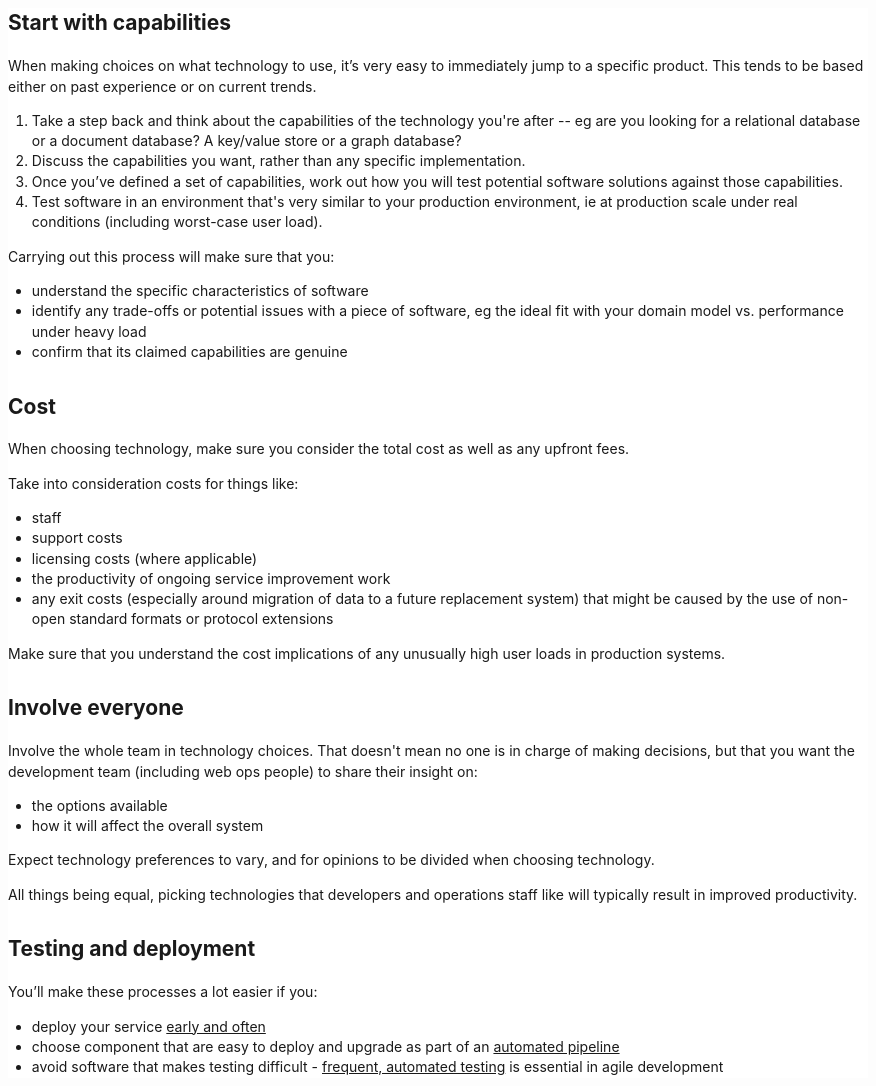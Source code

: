 ## Start with capabilities
When making choices on what technology to use, it’s very easy to immediately jump to a specific product. This tends to be based either on past experience or on current trends.

1. Take a step back and think about the capabilities of the technology you're after -- eg are you looking for a relational database or a document database? A key/value store or a graph database?
2. Discuss the capabilities you want, rather than any specific implementation.
3. Once you’ve defined a set of capabilities, work out how you will test potential software solutions against those capabilities.
4. Test software in an environment that's very similar to your production environment, ie at production scale under real conditions (including worst-case user load).

Carrying out this process will make sure that you:

* understand the specific characteristics of software
* identify any trade-offs or potential issues with a piece of software, eg the ideal fit with your domain model vs. performance under heavy load
* confirm that its claimed capabilities are genuine

## Cost

When choosing technology, make sure you consider the total cost as well as any upfront fees.

Take into consideration costs for things like:

* staff
* support costs
* licensing costs (where applicable)
* the productivity of ongoing service improvement work
* any exit costs (especially around migration of data to a future replacement system) that might be caused by the use of non-open standard formats or protocol extensions

Make sure that you understand the cost implications of any unusually high user loads in production systems.

## Involve everyone
Involve the whole team in technology choices. That doesn't mean no one is in charge of making decisions, but that you want the development team (including web ops people) to share their insight on:

* the options available
* how it will affect the overall system

Expect technology preferences to vary, and for opinions to be divided when choosing technology.

All things being equal, picking technologies that developers and operations staff like will typically result in improved productivity.


## Testing and deployment

You’ll make these processes a lot easier if you:

* deploy your service [early and often](/service-manual/making-software/release-strategies.html)
* choose component that are easy to deploy and upgrade as part of an [automated pipeline](/service-manual/agile/continuous-delivery.html)
* avoid software that makes testing difficult - [frequent, automated testing](/service-manual/making-software/code-testing.html) is essential in agile development
